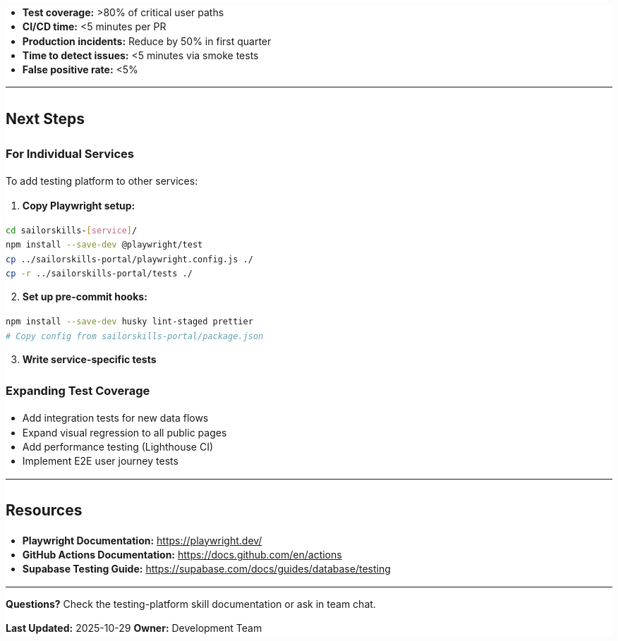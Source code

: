 - **Test coverage:** >80% of critical user paths
- **CI/CD time:** <5 minutes per PR
- **Production incidents:** Reduce by 50% in first quarter
- **Time to detect issues:** <5 minutes via smoke tests
- **False positive rate:** <5%

---

## Next Steps

### For Individual Services

To add testing platform to other services:

1. **Copy Playwright setup:**
```bash
cd sailorskills-[service]/
npm install --save-dev @playwright/test
cp ../sailorskills-portal/playwright.config.js ./
cp -r ../sailorskills-portal/tests ./
```

2. **Set up pre-commit hooks:**
```bash
npm install --save-dev husky lint-staged prettier
# Copy config from sailorskills-portal/package.json
```

3. **Write service-specific tests**

### Expanding Test Coverage

- Add integration tests for new data flows
- Expand visual regression to all public pages
- Add performance testing (Lighthouse CI)
- Implement E2E user journey tests

---

## Resources

- **Playwright Documentation:** https://playwright.dev/
- **GitHub Actions Documentation:** https://docs.github.com/en/actions
- **Supabase Testing Guide:** https://supabase.com/docs/guides/database/testing

---

**Questions?** Check the testing-platform skill documentation or ask in team chat.

**Last Updated:** 2025-10-29
**Owner:** Development Team
